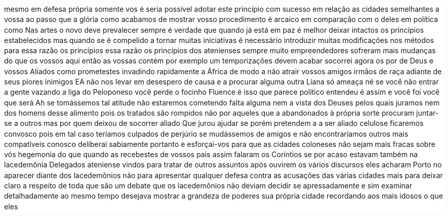 mesmo em defesa própria somente vos é
seria possível adotar este princípio com
sucesso em relação as cidades
semelhantes a vossa ao passo que a
glória como acabamos de mostrar vosso
procedimento é arcaico em comparação com
o deles em política como Nas artes o
novo deve prevalecer sempre é verdade
que quando já está em paz é melhor
deixar intactos os princípios
estabelecidos mas quando se é compelido
a tornar muitas iniciativas é necessário
introduzir muitas modificações nos
métodos para essa razão os princípios
essa razão os princípios dos atenienses
sempre muito empreendedores sofreram
mais mudanças do que os vossos aqui
então as vossas contém por exemplo um
temporizações devem acabar
socorrei agora os por de Deus e vossos
Aliados como prometestes invadindo
rapidamente a África de modo a não
atrair vossos amigos irmãos de raça
adiante de seus piores inimigos EA não
nos levar em desespero de causa e a
procurar alguma outra Liana só ameaça né
se você não entrar a gente vazando a
liga do Peloponeso você perde o focinho
Fluence é isso que parece político
entendeu é assim e você foi você que
será Ah se tomássemos tal atitude não
estaremos cometendo falta alguma nem a
vista dos Deuses pelos quais juramos nem
dos homens desse alimento pois os
tratados são rompidos não por aqueles
que a abandonados à própria sorte
procuram juntar-se a outros mas por quem
deixou de socorrer aliado Que jurou
ajudar se porém pretendem a a ser aliado
celulose ficaremos convosco pois em tal
caso teríamos culpados de perjúrio se
mudássemos de amigos e não
encontraríamos outros mais compatíveis
conosco deliberai sabiamente portanto e
esforçai-vos para que as cidades
coloneses não sejam mais fracas sobre
vós hegemonia do que quando as
recebestes de vossos pais assim falaram
os Coríntios
se por acaso estavam também na
lacedemônia Delegados ateniense vindos
para tratar de outros assuntos após
ouvirem os vários discursos eles acharam
Porto no aparecer diante dos
lacedemônios não para apresentar
qualquer defesa contra as acusações das
várias cidades mais para deixar claro a
respeito de toda que são um debate que
os lacedemônios não deviam decidir se
apressadamente e sim examinar
detalhadamente
ao mesmo tempo desejava mostrar a
grandeza de poderes sua própria cidade
recordando aos mais idosos o que eles